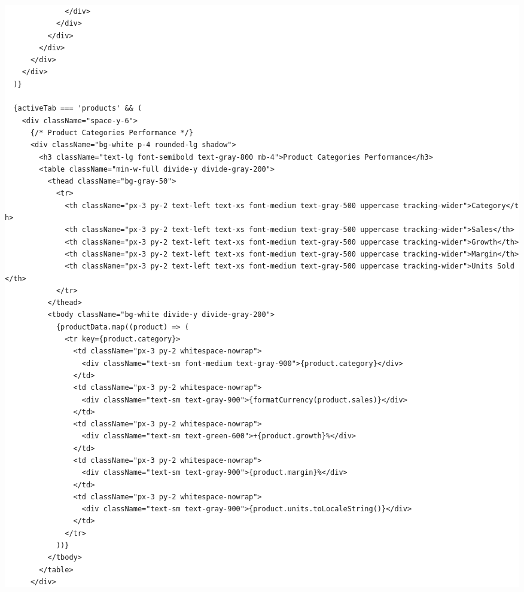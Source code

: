                   </div>
                </div>
              </div>
            </div>
          </div>
        </div>
      )}

      {activeTab === 'products' && (
        <div className="space-y-6">
          {/* Product Categories Performance */}
          <div className="bg-white p-4 rounded-lg shadow">
            <h3 className="text-lg font-semibold text-gray-800 mb-4">Product Categories Performance</h3>
            <table className="min-w-full divide-y divide-gray-200">
              <thead className="bg-gray-50">
                <tr>
                  <th className="px-3 py-2 text-left text-xs font-medium text-gray-500 uppercase tracking-wider">Category</th>
                  <th className="px-3 py-2 text-left text-xs font-medium text-gray-500 uppercase tracking-wider">Sales</th>
                  <th className="px-3 py-2 text-left text-xs font-medium text-gray-500 uppercase tracking-wider">Growth</th>
                  <th className="px-3 py-2 text-left text-xs font-medium text-gray-500 uppercase tracking-wider">Margin</th>
                  <th className="px-3 py-2 text-left text-xs font-medium text-gray-500 uppercase tracking-wider">Units Sold</th>
                </tr>
              </thead>
              <tbody className="bg-white divide-y divide-gray-200">
                {productData.map((product) => (
                  <tr key={product.category}>
                    <td className="px-3 py-2 whitespace-nowrap">
                      <div className="text-sm font-medium text-gray-900">{product.category}</div>
                    </td>
                    <td className="px-3 py-2 whitespace-nowrap">
                      <div className="text-sm text-gray-900">{formatCurrency(product.sales)}</div>
                    </td>
                    <td className="px-3 py-2 whitespace-nowrap">
                      <div className="text-sm text-green-600">+{product.growth}%</div>
                    </td>
                    <td className="px-3 py-2 whitespace-nowrap">
                      <div className="text-sm text-gray-900">{product.margin}%</div>
                    </td>
                    <td className="px-3 py-2 whitespace-nowrap">
                      <div className="text-sm text-gray-900">{product.units.toLocaleString()}</div>
                    </td>
                  </tr>
                ))}
              </tbody>
            </table>
          </div>
          
